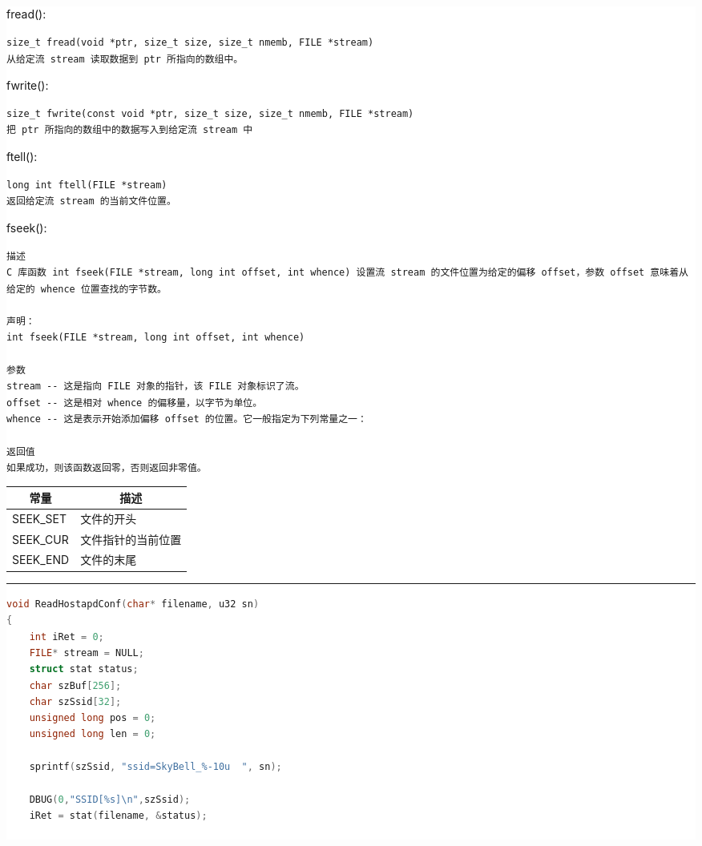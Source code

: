 
fread():

```
size_t fread(void *ptr, size_t size, size_t nmemb, FILE *stream)
从给定流 stream 读取数据到 ptr 所指向的数组中。
```



fwrite():

```
size_t fwrite(const void *ptr, size_t size, size_t nmemb, FILE *stream)
把 ptr 所指向的数组中的数据写入到给定流 stream 中
```



ftell():

```
long int ftell(FILE *stream)
返回给定流 stream 的当前文件位置。
```



fseek():

```
描述
C 库函数 int fseek(FILE *stream, long int offset, int whence) 设置流 stream 的文件位置为给定的偏移 offset，参数 offset 意味着从给定的 whence 位置查找的字节数。

声明：
int fseek(FILE *stream, long int offset, int whence)

参数
stream -- 这是指向 FILE 对象的指针，该 FILE 对象标识了流。
offset -- 这是相对 whence 的偏移量，以字节为单位。
whence -- 这是表示开始添加偏移 offset 的位置。它一般指定为下列常量之一：

返回值
如果成功，则该函数返回零，否则返回非零值。
```

| 常量     | 描述               |
| -------- | ------------------ |
| SEEK_SET | 文件的开头         |
| SEEK_CUR | 文件指针的当前位置 |
| SEEK_END | 文件的末尾         |

----

```c
void ReadHostapdConf(char* filename, u32 sn)
{
    int iRet = 0;
    FILE* stream = NULL;
    struct stat status;
    char szBuf[256];
    char szSsid[32];
    unsigned long pos = 0;
    unsigned long len = 0;

	sprintf(szSsid, "ssid=SkyBell_%-10u  ", sn);

    DBUG(0,"SSID[%s]\n",szSsid);
    iRet = stat(filename, &status);
    
```